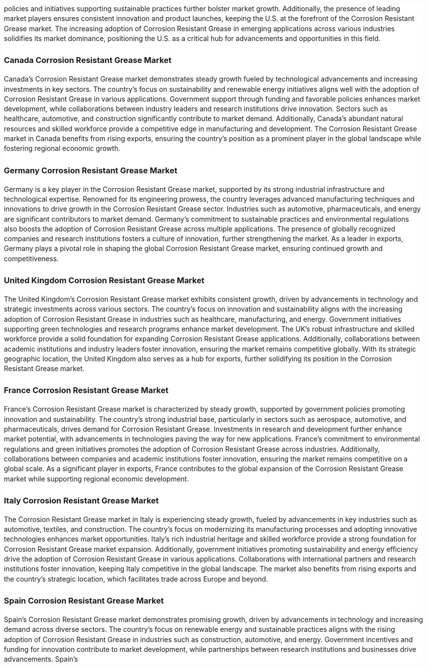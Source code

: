 policies and initiatives supporting sustainable practices further bolster market growth. Additionally, the presence of leading market players ensures consistent innovation and product launches, keeping the U.S. at the forefront of the Corrosion Resistant Grease market. The increasing adoption of Corrosion Resistant Grease in emerging applications across various industries solidifies its market dominance, positioning the U.S. as a critical hub for advancements and opportunities in this field.</p><h3>Canada Corrosion Resistant Grease Market</h3><p>Canada&rsquo;s Corrosion Resistant Grease market demonstrates steady growth fueled by technological advancements and increasing investments in key sectors. The country&rsquo;s focus on sustainability and renewable energy initiatives aligns well with the adoption of Corrosion Resistant Grease in various applications. Government support through funding and favorable policies enhances market development, while collaborations between industry leaders and research institutions drive innovation. Sectors such as healthcare, automotive, and construction significantly contribute to market demand. Additionally, Canada&rsquo;s abundant natural resources and skilled workforce provide a competitive edge in manufacturing and development. The Corrosion Resistant Grease market in Canada benefits from rising exports, ensuring the country&rsquo;s position as a prominent player in the global landscape while fostering regional economic growth.</p><h3>Germany Corrosion Resistant Grease Market</h3><p>Germany is a key player in the Corrosion Resistant Grease market, supported by its strong industrial infrastructure and technological expertise. Renowned for its engineering prowess, the country leverages advanced manufacturing techniques and innovations to drive growth in the Corrosion Resistant Grease sector. Industries such as automotive, pharmaceuticals, and energy are significant contributors to market demand. Germany&rsquo;s commitment to sustainable practices and environmental regulations also boosts the adoption of Corrosion Resistant Grease across multiple applications. The presence of globally recognized companies and research institutions fosters a culture of innovation, further strengthening the market. As a leader in exports, Germany plays a pivotal role in shaping the global Corrosion Resistant Grease market, ensuring continued growth and competitiveness.</p><h3>United Kingdom Corrosion Resistant Grease Market</h3><p>The United Kingdom&rsquo;s Corrosion Resistant Grease market exhibits consistent growth, driven by advancements in technology and strategic investments across various sectors. The country&rsquo;s focus on innovation and sustainability aligns with the increasing adoption of Corrosion Resistant Grease in industries such as healthcare, manufacturing, and energy. Government initiatives supporting green technologies and research programs enhance market development. The UK&rsquo;s robust infrastructure and skilled workforce provide a solid foundation for expanding Corrosion Resistant Grease applications. Additionally, collaborations between academic institutions and industry leaders foster innovation, ensuring the market remains competitive globally. With its strategic geographic location, the United Kingdom also serves as a hub for exports, further solidifying its position in the Corrosion Resistant Grease market.</p><h3>France Corrosion Resistant Grease Market</h3><p>France&rsquo;s Corrosion Resistant Grease market is characterized by steady growth, supported by government policies promoting innovation and sustainability. The country&rsquo;s strong industrial base, particularly in sectors such as aerospace, automotive, and pharmaceuticals, drives demand for Corrosion Resistant Grease. Investments in research and development further enhance market potential, with advancements in technologies paving the way for new applications. France&rsquo;s commitment to environmental regulations and green initiatives promotes the adoption of Corrosion Resistant Grease across industries. Additionally, collaborations between companies and academic institutions foster innovation, ensuring the market remains competitive on a global scale. As a significant player in exports, France contributes to the global expansion of the Corrosion Resistant Grease market while supporting regional economic development.</p><h3>Italy Corrosion Resistant Grease Market</h3><p>The Corrosion Resistant Grease market in Italy is experiencing steady growth, fueled by advancements in key industries such as automotive, textiles, and construction. The country&rsquo;s focus on modernizing its manufacturing processes and adopting innovative technologies enhances market opportunities. Italy&rsquo;s rich industrial heritage and skilled workforce provide a strong foundation for Corrosion Resistant Grease market expansion. Additionally, government initiatives promoting sustainability and energy efficiency drive the adoption of Corrosion Resistant Grease in various applications. Collaborations with international partners and research institutions foster innovation, keeping Italy competitive in the global landscape. The market also benefits from rising exports and the country&rsquo;s strategic location, which facilitates trade across Europe and beyond.</p><h3>Spain Corrosion Resistant Grease Market</h3><p>Spain&rsquo;s Corrosion Resistant Grease market demonstrates promising growth, driven by advancements in technology and increasing demand across diverse sectors. The country&rsquo;s focus on renewable energy and sustainable practices aligns with the rising adoption of Corrosion Resistant Grease in industries such as construction, automotive, and energy. Government incentives and funding for innovation contribute to market development, while partnerships between research institutions and businesses drive advancements. Spain&rsquo;s